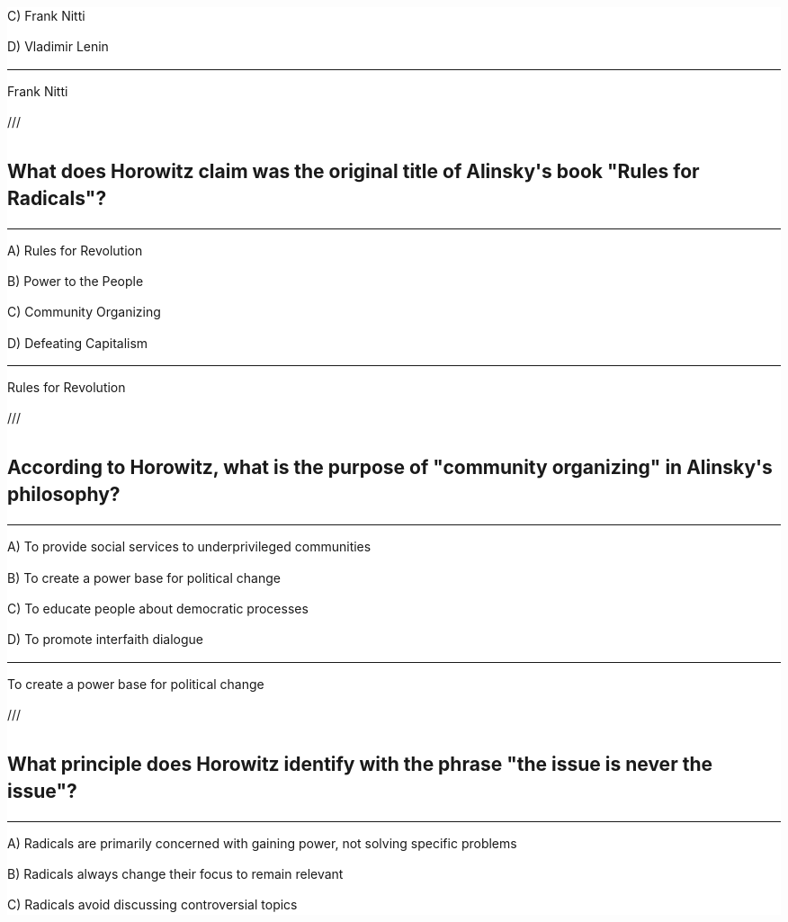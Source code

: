 C) Frank Nitti

D) Vladimir Lenin

---

Frank Nitti

///

## What does Horowitz claim was the original title of Alinsky's book "Rules for Radicals"?

---

A) Rules for Revolution

B) Power to the People

C) Community Organizing

D) Defeating Capitalism

---

Rules for Revolution

///

## According to Horowitz, what is the purpose of "community organizing" in Alinsky's philosophy?

---

A) To provide social services to underprivileged communities

B) To create a power base for political change

C) To educate people about democratic processes

D) To promote interfaith dialogue

---

To create a power base for political change

///

## What principle does Horowitz identify with the phrase "the issue is never the issue"?

---

A) Radicals are primarily concerned with gaining power, not solving specific problems

B) Radicals always change their focus to remain relevant

C) Radicals avoid discussing controversial topics
